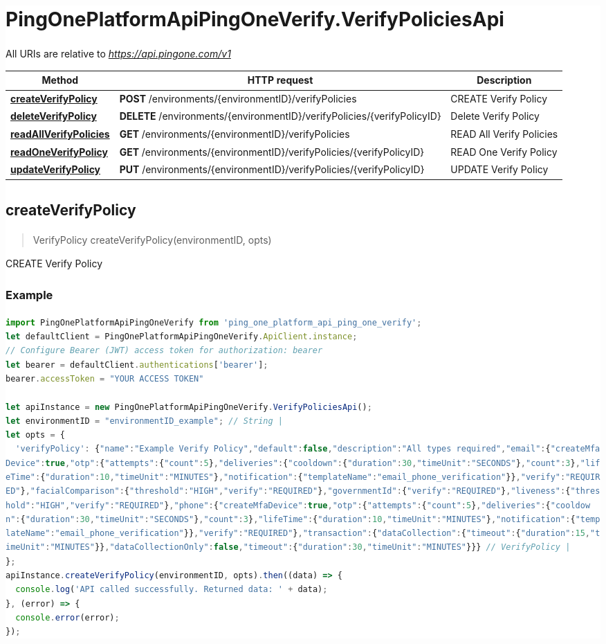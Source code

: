 # PingOnePlatformApiPingOneVerify.VerifyPoliciesApi

All URIs are relative to *https://api.pingone.com/v1*

Method | HTTP request | Description
------------- | ------------- | -------------
[**createVerifyPolicy**](VerifyPoliciesApi.md#createVerifyPolicy) | **POST** /environments/{environmentID}/verifyPolicies | CREATE Verify Policy
[**deleteVerifyPolicy**](VerifyPoliciesApi.md#deleteVerifyPolicy) | **DELETE** /environments/{environmentID}/verifyPolicies/{verifyPolicyID} | Delete Verify Policy
[**readAllVerifyPolicies**](VerifyPoliciesApi.md#readAllVerifyPolicies) | **GET** /environments/{environmentID}/verifyPolicies | READ All Verify Policies
[**readOneVerifyPolicy**](VerifyPoliciesApi.md#readOneVerifyPolicy) | **GET** /environments/{environmentID}/verifyPolicies/{verifyPolicyID} | READ One Verify Policy
[**updateVerifyPolicy**](VerifyPoliciesApi.md#updateVerifyPolicy) | **PUT** /environments/{environmentID}/verifyPolicies/{verifyPolicyID} | UPDATE Verify Policy



## createVerifyPolicy

> VerifyPolicy createVerifyPolicy(environmentID, opts)

CREATE Verify Policy

### Example

```javascript
import PingOnePlatformApiPingOneVerify from 'ping_one_platform_api_ping_one_verify';
let defaultClient = PingOnePlatformApiPingOneVerify.ApiClient.instance;
// Configure Bearer (JWT) access token for authorization: bearer
let bearer = defaultClient.authentications['bearer'];
bearer.accessToken = "YOUR ACCESS TOKEN"

let apiInstance = new PingOnePlatformApiPingOneVerify.VerifyPoliciesApi();
let environmentID = "environmentID_example"; // String | 
let opts = {
  'verifyPolicy': {"name":"Example Verify Policy","default":false,"description":"All types required","email":{"createMfaDevice":true,"otp":{"attempts":{"count":5},"deliveries":{"cooldown":{"duration":30,"timeUnit":"SECONDS"},"count":3},"lifeTime":{"duration":10,"timeUnit":"MINUTES"},"notification":{"templateName":"email_phone_verification"}},"verify":"REQUIRED"},"facialComparison":{"threshold":"HIGH","verify":"REQUIRED"},"governmentId":{"verify":"REQUIRED"},"liveness":{"threshold":"HIGH","verify":"REQUIRED"},"phone":{"createMfaDevice":true,"otp":{"attempts":{"count":5},"deliveries":{"cooldown":{"duration":30,"timeUnit":"SECONDS"},"count":3},"lifeTime":{"duration":10,"timeUnit":"MINUTES"},"notification":{"templateName":"email_phone_verification"}},"verify":"REQUIRED"},"transaction":{"dataCollection":{"timeout":{"duration":15,"timeUnit":"MINUTES"}},"dataCollectionOnly":false,"timeout":{"duration":30,"timeUnit":"MINUTES"}}} // VerifyPolicy | 
};
apiInstance.createVerifyPolicy(environmentID, opts).then((data) => {
  console.log('API called successfully. Returned data: ' + data);
}, (error) => {
  console.error(error);
});

```
